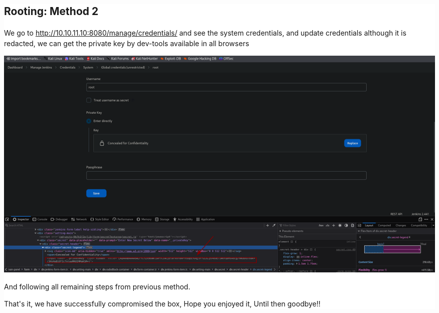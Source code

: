 ## Rooting: Method 2

We go to http://10.10.11.10:8080/manage/credentials/ and see the system credentials, and update credentials although it is redacted, we can get the private key by dev-tools available in all browsers

![](Files/image13.png)

And following all remaining steps from previous method.

That's it, we have successfully compromised the box, Hope you enjoyed it, Until then goodbye!!

